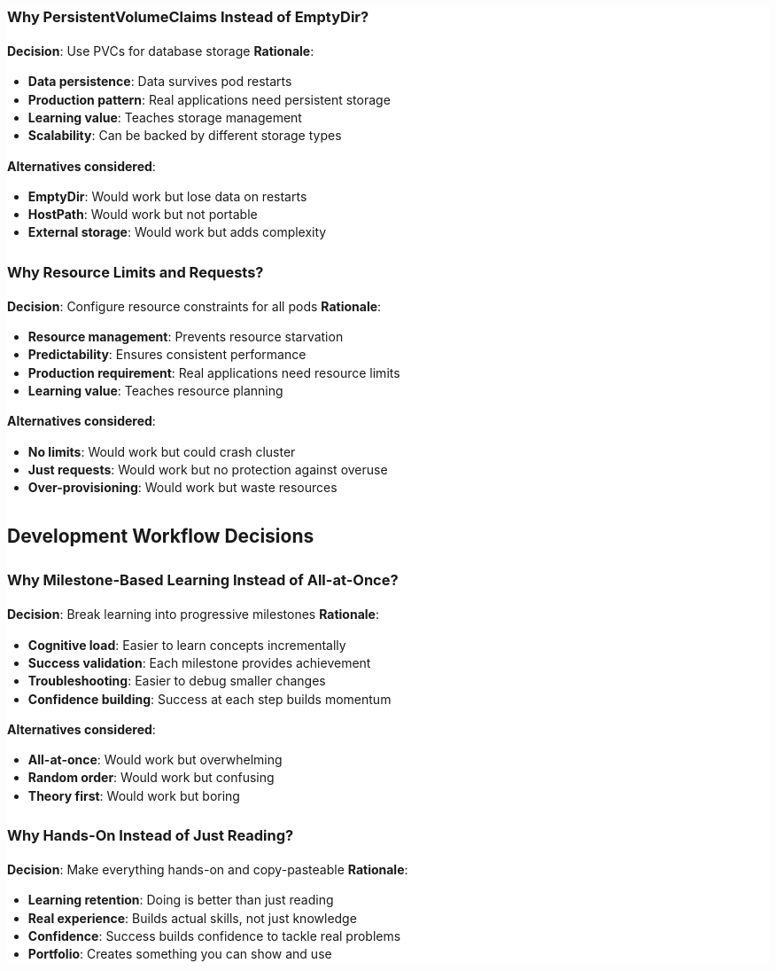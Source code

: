 ### Why PersistentVolumeClaims Instead of EmptyDir?

**Decision**: Use PVCs for database storage
**Rationale**:
- **Data persistence**: Data survives pod restarts
- **Production pattern**: Real applications need persistent storage
- **Learning value**: Teaches storage management
- **Scalability**: Can be backed by different storage types

**Alternatives considered**:
- **EmptyDir**: Would work but lose data on restarts
- **HostPath**: Would work but not portable
- **External storage**: Would work but adds complexity

### Why Resource Limits and Requests?

**Decision**: Configure resource constraints for all pods
**Rationale**:
- **Resource management**: Prevents resource starvation
- **Predictability**: Ensures consistent performance
- **Production requirement**: Real applications need resource limits
- **Learning value**: Teaches resource planning

**Alternatives considered**:
- **No limits**: Would work but could crash cluster
- **Just requests**: Would work but no protection against overuse
- **Over-provisioning**: Would work but waste resources

## Development Workflow Decisions

### Why Milestone-Based Learning Instead of All-at-Once?

**Decision**: Break learning into progressive milestones
**Rationale**:
- **Cognitive load**: Easier to learn concepts incrementally
- **Success validation**: Each milestone provides achievement
- **Troubleshooting**: Easier to debug smaller changes
- **Confidence building**: Success at each step builds momentum

**Alternatives considered**:
- **All-at-once**: Would work but overwhelming
- **Random order**: Would work but confusing
- **Theory first**: Would work but boring

### Why Hands-On Instead of Just Reading?

**Decision**: Make everything hands-on and copy-pasteable
**Rationale**:
- **Learning retention**: Doing is better than just reading
- **Real experience**: Builds actual skills, not just knowledge
- **Confidence**: Success builds confidence to tackle real problems
- **Portfolio**: Creates something you can show and use
